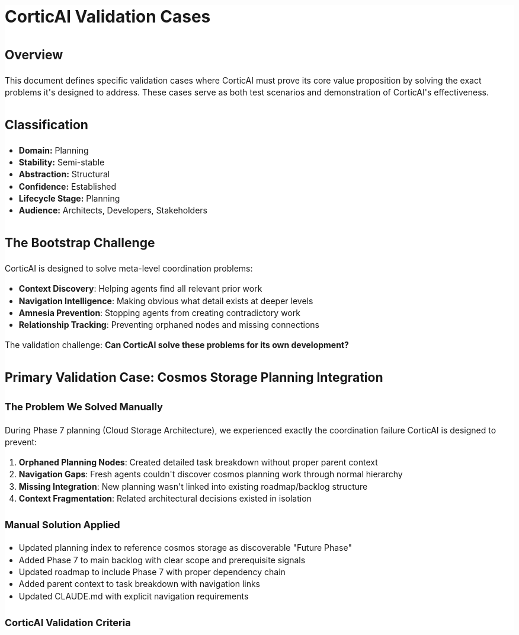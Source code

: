 # CorticAI Validation Cases

## Overview

This document defines specific validation cases where CorticAI must prove its core value proposition by solving the exact problems it's designed to address. These cases serve as both test scenarios and demonstration of CorticAI's effectiveness.

## Classification
- **Domain:** Planning
- **Stability:** Semi-stable
- **Abstraction:** Structural
- **Confidence:** Established
- **Lifecycle Stage:** Planning
- **Audience:** Architects, Developers, Stakeholders

## The Bootstrap Challenge

CorticAI is designed to solve meta-level coordination problems:
- **Context Discovery**: Helping agents find all relevant prior work
- **Navigation Intelligence**: Making obvious what detail exists at deeper levels
- **Amnesia Prevention**: Stopping agents from creating contradictory work
- **Relationship Tracking**: Preventing orphaned nodes and missing connections

The validation challenge: **Can CorticAI solve these problems for its own development?**

## Primary Validation Case: Cosmos Storage Planning Integration

### The Problem We Solved Manually
During Phase 7 planning (Cloud Storage Architecture), we experienced exactly the coordination failure CorticAI is designed to prevent:

1. **Orphaned Planning Nodes**: Created detailed task breakdown without proper parent context
2. **Navigation Gaps**: Fresh agents couldn't discover cosmos planning work through normal hierarchy
3. **Missing Integration**: New planning wasn't linked into existing roadmap/backlog structure
4. **Context Fragmentation**: Related architectural decisions existed in isolation

### Manual Solution Applied
- Updated planning index to reference cosmos storage as discoverable "Future Phase"
- Added Phase 7 to main backlog with clear scope and prerequisite signals
- Updated roadmap to include Phase 7 with proper dependency chain
- Added parent context to task breakdown with navigation links
- Updated CLAUDE.md with explicit navigation requirements

### CorticAI Validation Criteria
